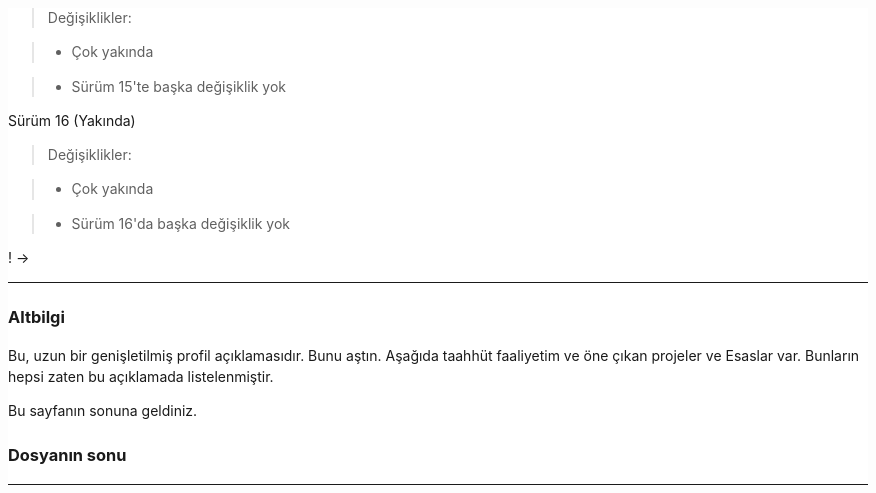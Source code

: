 > Değişiklikler:

> * Çok yakında

> * Sürüm 15'te başka değişiklik yok

Sürüm 16 (Yakında)

> Değişiklikler:

> * Çok yakında

> * Sürüm 16'da başka değişiklik yok

! ->

***

### Altbilgi

Bu, uzun bir genişletilmiş profil açıklamasıdır. Bunu aştın. Aşağıda taahhüt faaliyetim ve öne çıkan projeler ve Esaslar var. Bunların hepsi zaten bu açıklamada listelenmiştir.

Bu sayfanın sonuna geldiniz.

### Dosyanın sonu

***

